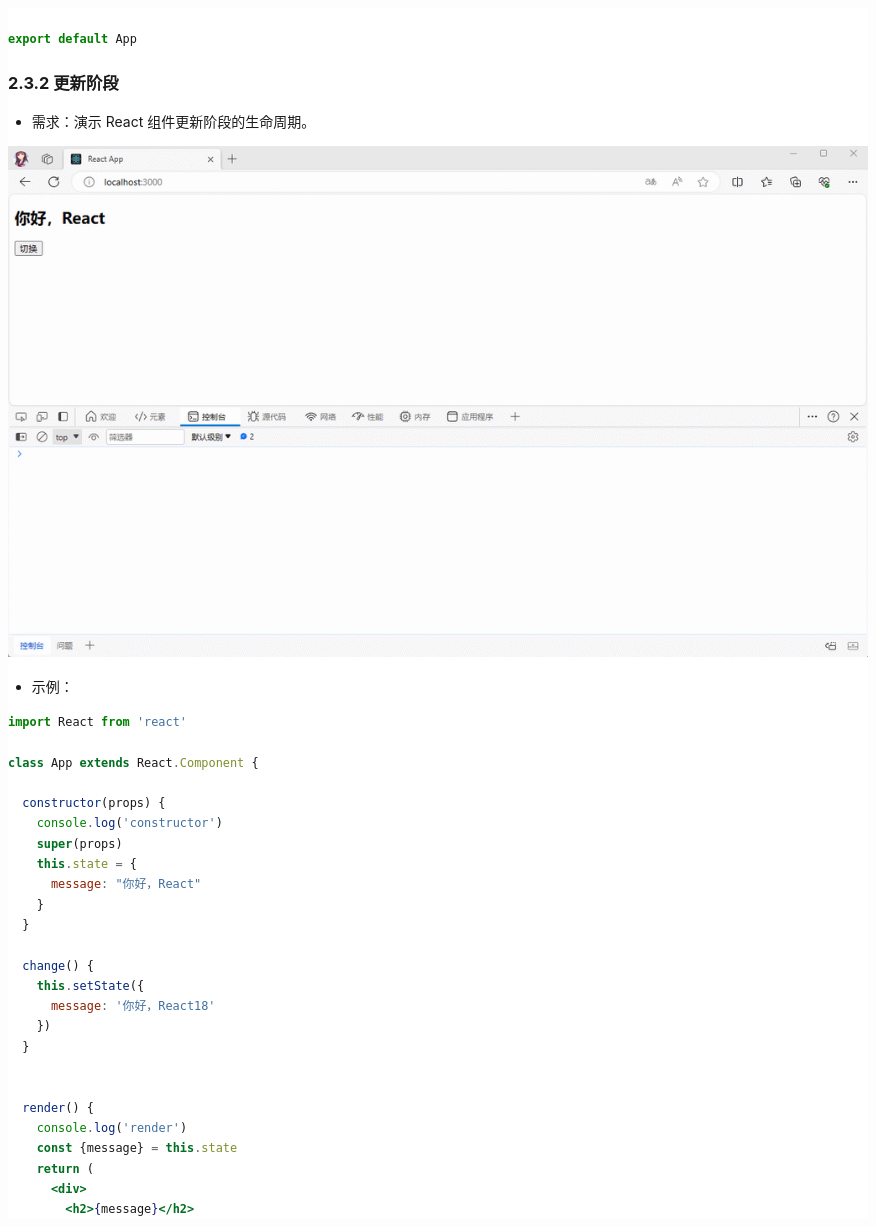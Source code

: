 ```jsx {5,13,23}

export default App
```

### 2.3.2 更新阶段

* 需求：演示 React 组件更新阶段的生命周期。

![](./assets/10.gif)



* 示例：

```jsx {20,38}
import React from 'react'

class App extends React.Component {
  
  constructor(props) {
    console.log('constructor')
    super(props)
    this.state = {
      message: "你好，React"
    }
  }
  
  change() {
    this.setState({
      message: '你好，React18'
    })
  }
  
  
  render() {
    console.log('render')
    const {message} = this.state
    return (
      <div>
        <h2>{message}</h2>
```